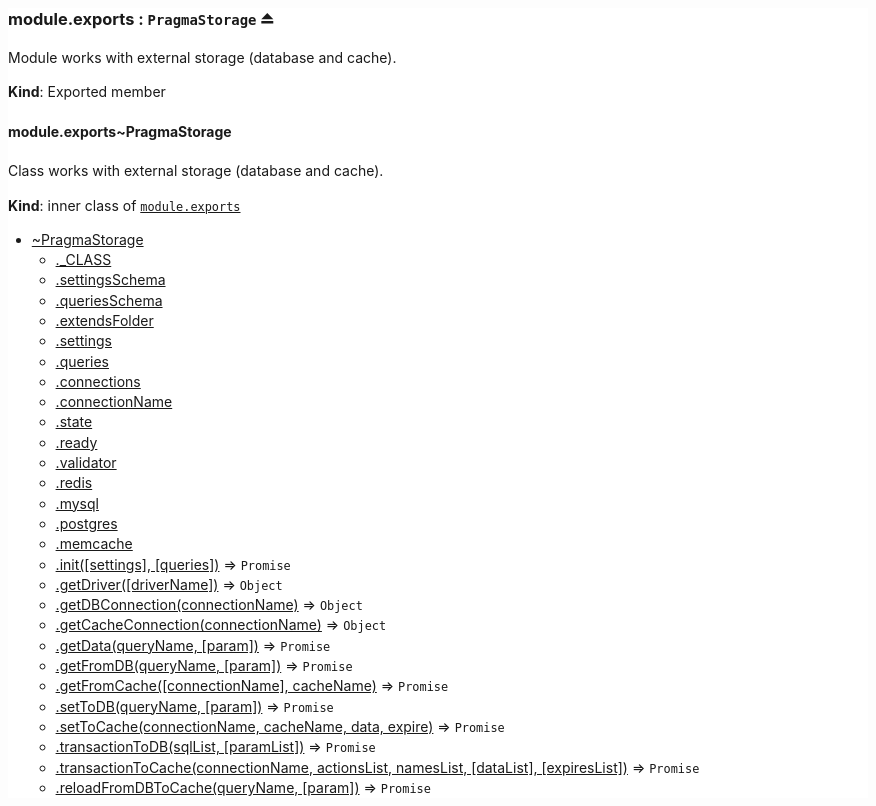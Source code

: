 <a name="exp_module_pragmaStorage--module.exports"></a>

### module.exports : <code>PragmaStorage</code> ⏏
Module works with external storage (database and cache).

**Kind**: Exported member  
<a name="module_pragmaStorage--module.exports..PragmaStorage"></a>

#### module.exports~PragmaStorage
Class works with external storage (database and cache).

**Kind**: inner class of <code>[module.exports](#exp_module_pragmaStorage--module.exports)</code>  

* [~PragmaStorage](#module_pragmaStorage--module.exports..PragmaStorage)
    * [._CLASS](#module_pragmaStorage--module.exports..PragmaStorage.PragmaStorage+_CLASS)
    * [.settingsSchema](#module_pragmaStorage--module.exports..PragmaStorage.PragmaStorage+settingsSchema)
    * [.queriesSchema](#module_pragmaStorage--module.exports..PragmaStorage.PragmaStorage+queriesSchema)
    * [.extendsFolder](#module_pragmaStorage--module.exports..PragmaStorage.PragmaStorage+extendsFolder)
    * [.settings](#module_pragmaStorage--module.exports..PragmaStorage.PragmaStorage+settings)
    * [.queries](#module_pragmaStorage--module.exports..PragmaStorage.PragmaStorage+queries)
    * [.connections](#module_pragmaStorage--module.exports..PragmaStorage.PragmaStorage+connections)
    * [.connectionName](#module_pragmaStorage--module.exports..PragmaStorage.PragmaStorage+connectionName)
    * [.state](#module_pragmaStorage--module.exports..PragmaStorage.PragmaStorage+state)
    * [.ready](#module_pragmaStorage--module.exports..PragmaStorage.PragmaStorage+ready)
    * [.validator](#module_pragmaStorage--module.exports..PragmaStorage.PragmaStorage+validator)
    * [.redis](#module_pragmaStorage--module.exports..PragmaStorage.PragmaStorage+redis)
    * [.mysql](#module_pragmaStorage--module.exports..PragmaStorage.PragmaStorage+mysql)
    * [.postgres](#module_pragmaStorage--module.exports..PragmaStorage.PragmaStorage+postgres)
    * [.memcache](#module_pragmaStorage--module.exports..PragmaStorage.PragmaStorage+memcache)
    * [.init([settings], [queries])](#module_pragmaStorage--module.exports..PragmaStorage+init) ⇒ <code>Promise</code>
    * [.getDriver([driverName])](#module_pragmaStorage--module.exports..PragmaStorage+getDriver) ⇒ <code>Object</code>
    * [.getDBConnection(connectionName)](#module_pragmaStorage--module.exports..PragmaStorage+getDBConnection) ⇒ <code>Object</code>
    * [.getCacheConnection(connectionName)](#module_pragmaStorage--module.exports..PragmaStorage+getCacheConnection) ⇒ <code>Object</code>
    * [.getData(queryName, [param])](#module_pragmaStorage--module.exports..PragmaStorage+getData) ⇒ <code>Promise</code>
    * [.getFromDB(queryName, [param])](#module_pragmaStorage--module.exports..PragmaStorage+getFromDB) ⇒ <code>Promise</code>
    * [.getFromCache([connectionName], cacheName)](#module_pragmaStorage--module.exports..PragmaStorage+getFromCache) ⇒ <code>Promise</code>
    * [.setToDB(queryName, [param])](#module_pragmaStorage--module.exports..PragmaStorage+setToDB) ⇒ <code>Promise</code>
    * [.setToCache(connectionName, cacheName, data, expire)](#module_pragmaStorage--module.exports..PragmaStorage+setToCache) ⇒ <code>Promise</code>
    * [.transactionToDB(sqlList, [paramList])](#module_pragmaStorage--module.exports..PragmaStorage+transactionToDB) ⇒ <code>Promise</code>
    * [.transactionToCache(connectionName, actionsList, namesList, [dataList], [expiresList])](#module_pragmaStorage--module.exports..PragmaStorage+transactionToCache) ⇒ <code>Promise</code>
    * [.reloadFromDBToCache(queryName, [param])](#module_pragmaStorage--module.exports..PragmaStorage+reloadFromDBToCache) ⇒ <code>Promise</code>
